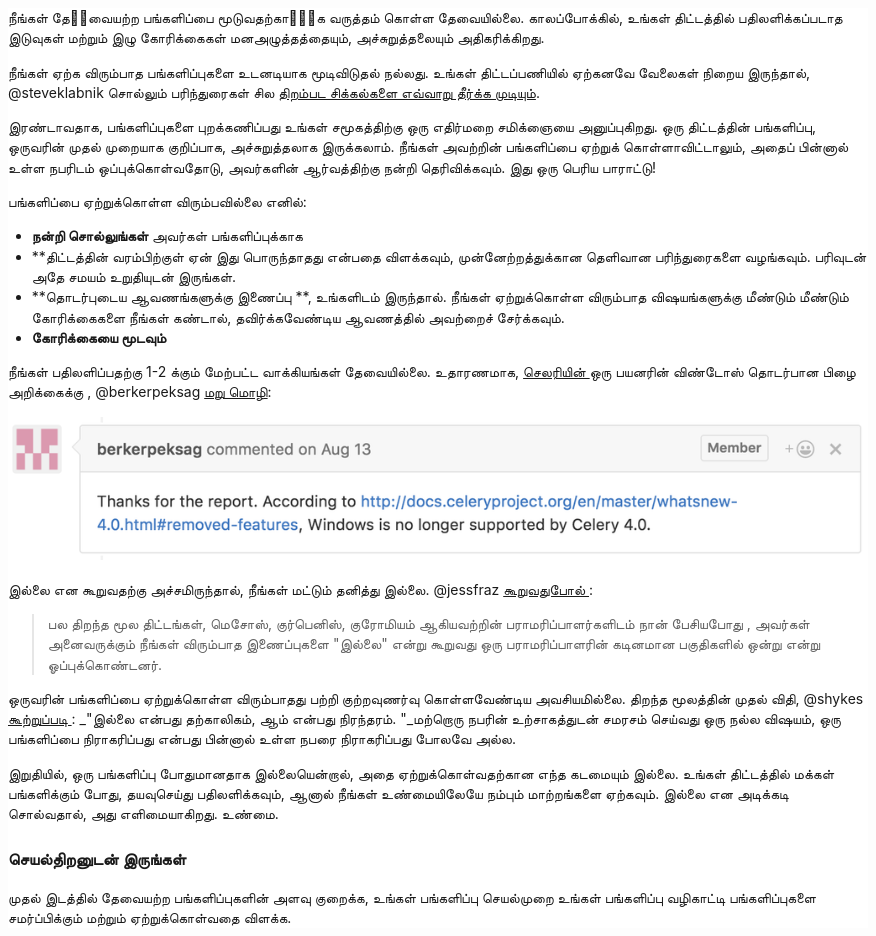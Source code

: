 நீங்கள் தேவையற்ற பங்களிப்பை மூடுவதற்காக வருத்தம் கொள்ள தேவையில்லை. காலப்போக்கில், உங்கள் திட்டத்தில் பதிலளிக்கப்படாத இடுவுகள்  மற்றும் இழு கோரிக்கைகள்  மனஅழுத்தத்தையும், அச்சுறுத்தலையும் அதிகரிக்கிறது.

நீங்கள் ஏற்க விரும்பாத பங்களிப்புகளை உடனடியாக மூடிவிடுதல் நல்லது. உங்கள் திட்டப்பணியில்  ஏற்கனவே வேலைகள் நிறைய இருந்தால், @steveklabnik சொல்லும் பரிந்துரைகள்  சில [திறம்பட சிக்கல்களை எவ்வாறு தீர்க்க முடியும்](http://words.steveklabnik.com/how-to-be-an-open-source-gardener).

இரண்டாவதாக, பங்களிப்புகளை புறக்கணிப்பது உங்கள் சமூகத்திற்கு ஒரு எதிர்மறை சமிக்ஞையை அனுப்புகிறது. ஒரு திட்டத்தின் பங்களிப்பு, ஒருவரின் முதல் முறையாக குறிப்பாக, அச்சுறுத்தலாக இருக்கலாம். நீங்கள் அவற்றின் பங்களிப்பை ஏற்றுக் கொள்ளாவிட்டாலும், அதைப் பின்னால் உள்ள நபரிடம் ஒப்புக்கொள்வதோடு, அவர்களின் ஆர்வத்திற்கு நன்றி தெரிவிக்கவும். இது ஒரு பெரிய பாராட்டு!

பங்களிப்பை ஏற்றுக்கொள்ள விரும்பவில்லை எனில்:

* **நன்றி சொல்லுங்கள்** அவர்கள் பங்களிப்புக்காக
* **திட்டத்தின் வரம்பிற்குள் ஏன் இது பொருந்தாதது  என்பதை விளக்கவும், முன்னேற்றத்துக்கான தெளிவான பரிந்துரைகளை வழங்கவும். பரிவுடன் அதே சமயம் உறுதியுடன் இருங்கள்.
* **தொடர்புடைய ஆவணங்களுக்கு இணைப்பு **, உங்களிடம் இருந்தால். நீங்கள் ஏற்றுக்கொள்ள விரும்பாத விஷயங்களுக்கு மீண்டும் மீண்டும் கோரிக்கைகளை நீங்கள் கண்டால், தவிர்க்கவேண்டிய ஆவணத்தில் அவற்றைச் சேர்க்கவும்.
* **கோரிக்கையை மூடவும்**

நீங்கள் பதிலளிப்பதற்கு 1-2 க்கும் மேற்பட்ட வாக்கியங்கள் தேவையில்லை. உதாரணமாக,  [செலரியின் ](https://github.com/celery/celery/) ஒரு பயனரின் விண்டோஸ் தொடர்பான பிழை அறிக்கைக்கு , @berkerpeksag [மறு மொழி](https://github.com/celery/celery/issues/3383):

![Celery screenshot](/assets/images/best-practices/celery.png)

இல்லை என கூறுவதற்கு அச்சமிருந்தால், நீங்கள் மட்டும் தனித்து இல்லை.  @jessfraz [கூறுவதுபோல் ](https://blog.jessfraz.com/post/the-art-of-closing/):

> பல திறந்த மூல திட்டங்கள், மெசோஸ், குர்பெனிஸ், குரோமியம் ஆகியவற்றின்  பராமரிப்பாளர்களிடம் நான் பேசியபோது , அவர்கள் அனைவருக்கும் நீங்கள் விரும்பாத இணைப்புகளை "இல்லை" என்று கூறுவது ஒரு பராமரிப்பாளரின் கடினமான பகுதிகளில் ஒன்று என்று ஓப்புக்கொண்டனர்.

ஒருவரின் பங்களிப்பை ஏற்றுக்கொள்ள விரும்பாதது பற்றி குற்றவுணர்வு கொள்ளவேண்டிய அவசியமில்லை. திறந்த மூலத்தின் முதல் விதி, @shykes [கூற்றுப்படி ](https://twitter.com/solomonstre/status/715277134978113536) : _"இல்லை என்பது தற்காலிகம், ஆம் என்பது நிரந்தரம். "_மற்றொரு நபரின் உற்சாகத்துடன் சமரசம் செய்வது ஒரு நல்ல விஷயம், ஒரு பங்களிப்பை நிராகரிப்பது என்பது பின்னால் உள்ள நபரை நிராகரிப்பது போலவே அல்ல.

இறுதியில், ஒரு பங்களிப்பு போதுமானதாக இல்லையென்றால், அதை ஏற்றுக்கொள்வதற்கான எந்த கடமையும் இல்லை. உங்கள் திட்டத்தில் மக்கள் பங்களிக்கும் போது, தயவுசெய்து பதிலளிக்கவும், ஆனால் நீங்கள் உண்மையிலேயே நம்பும் மாற்றங்களை ஏற்கவும். இல்லை என அடிக்கடி சொல்வதால், அது எளிமையாகிறது. உண்மை.

### செயல்திறனுடன் இருங்கள் 

முதல் இடத்தில் தேவையற்ற பங்களிப்புகளின் அளவு குறைக்க, உங்கள் பங்களிப்பு செயல்முறை உங்கள் பங்களிப்பு வழிகாட்டி பங்களிப்புகளை சமர்ப்பிக்கும் மற்றும் ஏற்றுக்கொள்வதை விளக்க.
